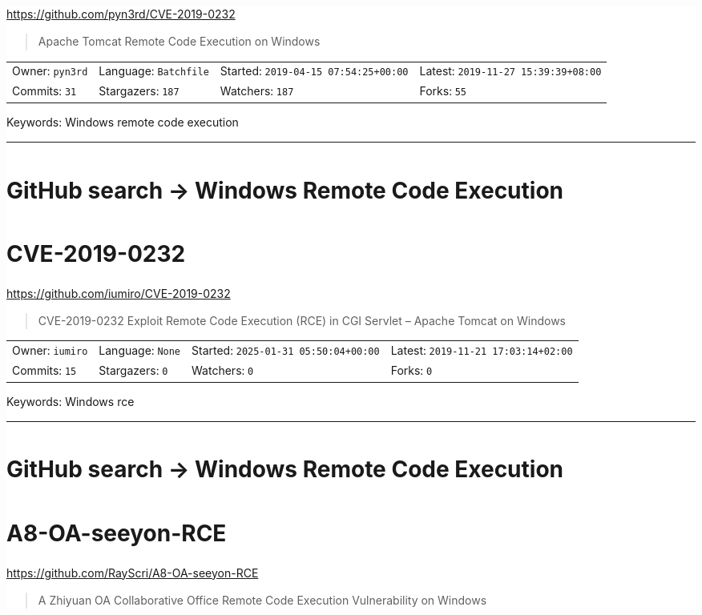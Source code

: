 https://github.com/pyn3rd/CVE-2019-0232
<blockquote>
Apache Tomcat Remote Code Execution on Windows
</blockquote>

<table><tr>
<tr><td>Owner: <code>pyn3rd</code></td>
    <td>Language: <code>Batchfile</code></td>
    <td>Started: <code>2019-04-15 07:54:25+00:00</code></td>
    <td>Latest: <code>2019-11-27 15:39:39+08:00</code></td></tr>
<tr><td>Commits: <code>31</code></td>
    <td>Stargazers: <code>187</code></td>
    <td>Watchers: <code>187</code></td>
    <td>Forks: <code>55</code></td></tr>
</table>
Keywords: Windows remote code execution

---

# GitHub search -> Windows Remote Code Execution
# CVE-2019-0232

https://github.com/iumiro/CVE-2019-0232
<blockquote>
CVE-2019-0232 Exploit Remote Code Execution (RCE) in CGI Servlet – Apache Tomcat on Windows
</blockquote>

<table><tr>
<tr><td>Owner: <code>iumiro</code></td>
    <td>Language: <code>None</code></td>
    <td>Started: <code>2025-01-31 05:50:04+00:00</code></td>
    <td>Latest: <code>2019-11-21 17:03:14+02:00</code></td></tr>
<tr><td>Commits: <code>15</code></td>
    <td>Stargazers: <code>0</code></td>
    <td>Watchers: <code>0</code></td>
    <td>Forks: <code>0</code></td></tr>
</table>
Keywords: Windows rce

---

# GitHub search -> Windows Remote Code Execution
# A8-OA-seeyon-RCE

https://github.com/RayScri/A8-OA-seeyon-RCE
<blockquote>
A Zhiyuan OA Collaborative Office Remote Code Execution Vulnerability on Windows
</blockquote>
